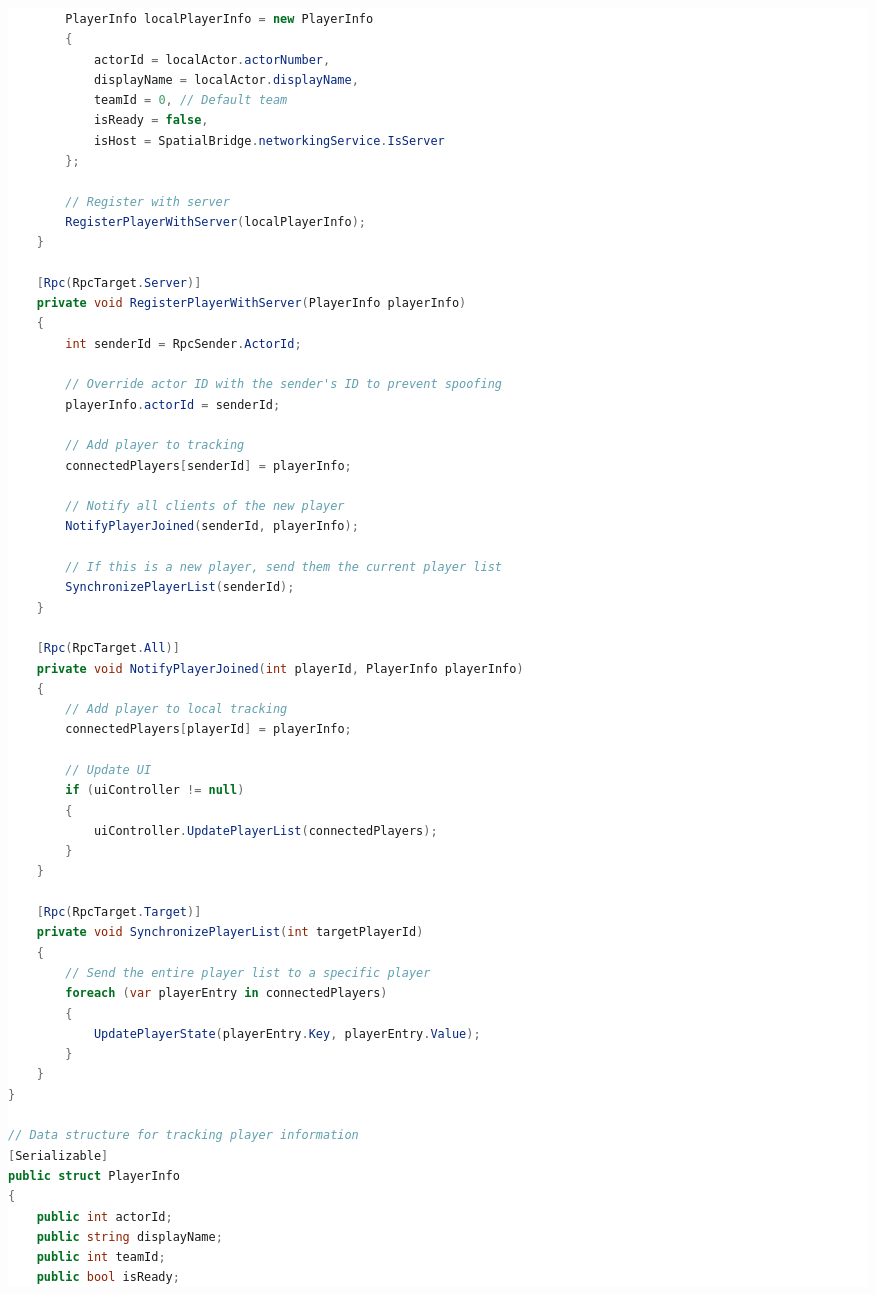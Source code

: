 ```csharp
        PlayerInfo localPlayerInfo = new PlayerInfo
        {
            actorId = localActor.actorNumber,
            displayName = localActor.displayName,
            teamId = 0, // Default team
            isReady = false,
            isHost = SpatialBridge.networkingService.IsServer
        };
        
        // Register with server
        RegisterPlayerWithServer(localPlayerInfo);
    }
    
    [Rpc(RpcTarget.Server)]
    private void RegisterPlayerWithServer(PlayerInfo playerInfo)
    {
        int senderId = RpcSender.ActorId;
        
        // Override actor ID with the sender's ID to prevent spoofing
        playerInfo.actorId = senderId;
        
        // Add player to tracking
        connectedPlayers[senderId] = playerInfo;
        
        // Notify all clients of the new player
        NotifyPlayerJoined(senderId, playerInfo);
        
        // If this is a new player, send them the current player list
        SynchronizePlayerList(senderId);
    }
    
    [Rpc(RpcTarget.All)]
    private void NotifyPlayerJoined(int playerId, PlayerInfo playerInfo)
    {
        // Add player to local tracking
        connectedPlayers[playerId] = playerInfo;
        
        // Update UI
        if (uiController != null)
        {
            uiController.UpdatePlayerList(connectedPlayers);
        }
    }
    
    [Rpc(RpcTarget.Target)]
    private void SynchronizePlayerList(int targetPlayerId)
    {
        // Send the entire player list to a specific player
        foreach (var playerEntry in connectedPlayers)
        {
            UpdatePlayerState(playerEntry.Key, playerEntry.Value);
        }
    }
}

// Data structure for tracking player information
[Serializable]
public struct PlayerInfo
{
    public int actorId;
    public string displayName;
    public int teamId;
    public bool isReady;
```
